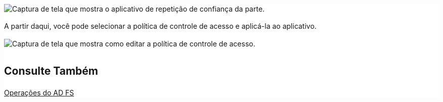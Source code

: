 ![Captura de tela que mostra o aplicativo de repetição de confiança da parte.](media/Access-Control-Policies-in-AD-FS/ADFSACP14.PNG)

A partir daqui, você pode selecionar a política de controle de acesso e aplicá-la ao aplicativo.

![Captura de tela que mostra como editar a política de controle de acesso.](media/Access-Control-Policies-in-AD-FS/ADFSACP15.PNG)

## <a name="see-also"></a>Consulte Também
[Operações do AD FS](../ad-fs-operations.md)
